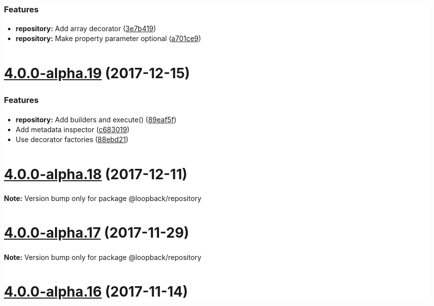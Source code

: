 
### Features

* **repository:** Add array decorator ([3e7b419](https://github.com/strongloop/loopback-next/commit/3e7b419))
* **repository:** Make property parameter optional ([a701ce9](https://github.com/strongloop/loopback-next/commit/a701ce9))




<a name="4.0.0-alpha.19"></a>
# [4.0.0-alpha.19](https://github.com/strongloop/loopback-next/compare/@loopback/repository@4.0.0-alpha.18...@loopback/repository@4.0.0-alpha.19) (2017-12-15)


### Features

* **repository:** Add builders and execute() ([89eaf5f](https://github.com/strongloop/loopback-next/commit/89eaf5f))
* Add metadata inspector ([c683019](https://github.com/strongloop/loopback-next/commit/c683019))
* Use decorator factories ([88ebd21](https://github.com/strongloop/loopback-next/commit/88ebd21))




<a name="4.0.0-alpha.18"></a>
# [4.0.0-alpha.18](https://github.com/strongloop/loopback-next/compare/@loopback/repository@4.0.0-alpha.17...@loopback/repository@4.0.0-alpha.18) (2017-12-11)




**Note:** Version bump only for package @loopback/repository

<a name="4.0.0-alpha.17"></a>
# [4.0.0-alpha.17](https://github.com/strongloop/loopback-next/compare/@loopback/repository@4.0.0-alpha.16...@loopback/repository@4.0.0-alpha.17) (2017-11-29)




**Note:** Version bump only for package @loopback/repository

<a name="4.0.0-alpha.16"></a>
# [4.0.0-alpha.16](https://github.com/strongloop/loopback-next/compare/@loopback/repository@4.0.0-alpha.15...@loopback/repository@4.0.0-alpha.16) (2017-11-14)



